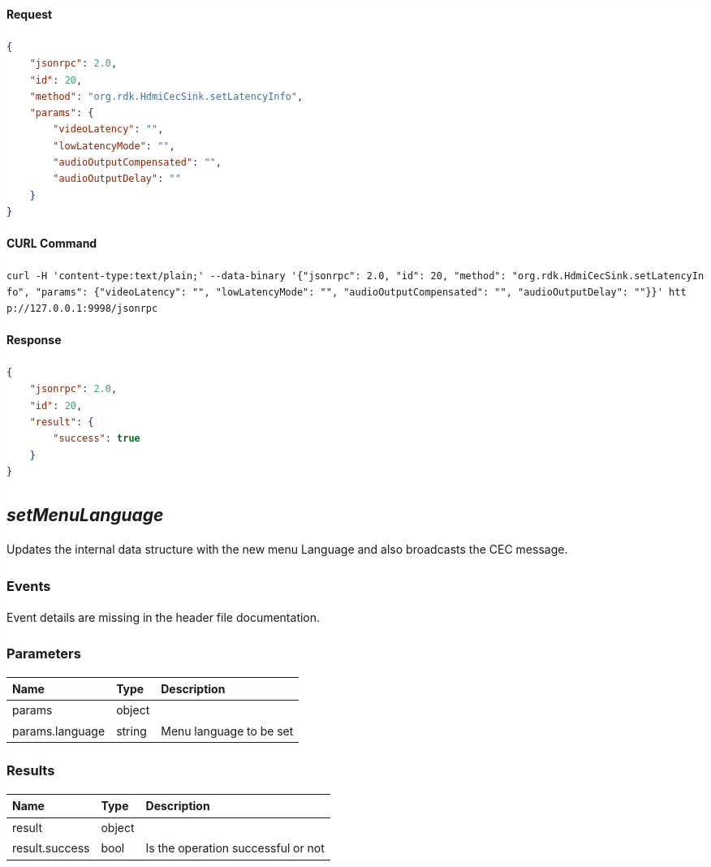 #### Request

```json
{
    "jsonrpc": 2.0,
    "id": 20,
    "method": "org.rdk.HdmiCecSink.setLatencyInfo",
    "params": {
        "videoLatency": "",
        "lowLatencyMode": "",
        "audioOutputCompensated": "",
        "audioOutputDelay": ""
    }
}
```


#### CURL Command

```curl
curl -H 'content-type:text/plain;' --data-binary '{"jsonrpc": 2.0, "id": 20, "method": "org.rdk.HdmiCecSink.setLatencyInfo", "params": {"videoLatency": "", "lowLatencyMode": "", "audioOutputCompensated": "", "audioOutputDelay": ""}}' http://127.0.0.1:9998/jsonrpc
```


#### Response

```json
{
    "jsonrpc": 2.0,
    "id": 20,
    "result": {
        "success": true
    }
}
```

<a id="setMenuLanguage"></a>
## *setMenuLanguage*

Updates the internal data structure with the new menu Language and also broadcasts the <Set Menu Language> CEC message.

### Events
Event details are missing in the header file documentation.
### Parameters
| Name | Type | Description |
| :-------- | :-------- | :-------- |
| params | object |  |
| params.language | string | Menu language to be set |
### Results
| Name | Type | Description |
| :-------- | :-------- | :-------- |
| result | object |  |
| result.success | bool | Is the operation successful or not |
